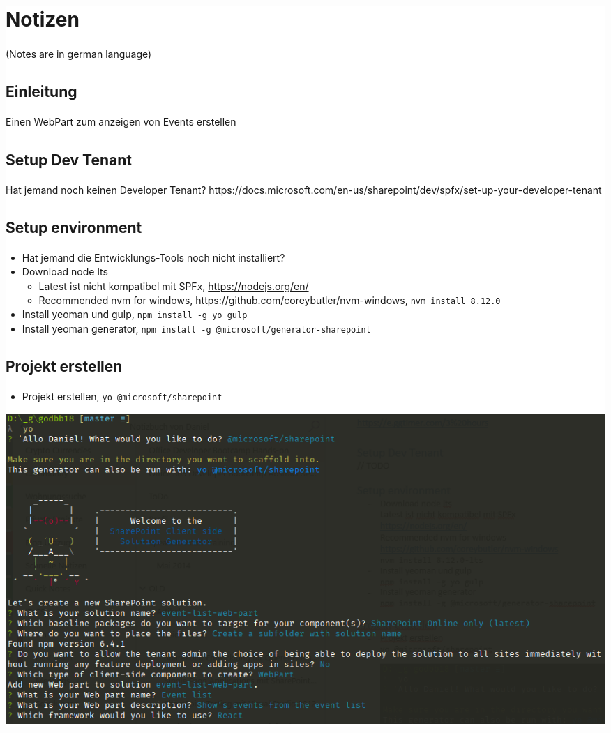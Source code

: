 # Notizen
(Notes are in german language)

## Einleitung
Einen WebPart zum anzeigen von Events erstellen

## Setup Dev Tenant
Hat jemand noch keinen Developer Tenant?
https://docs.microsoft.com/en-us/sharepoint/dev/spfx/set-up-your-developer-tenant

## Setup environment
- Hat jemand die Entwicklungs-Tools noch nicht installiert?
- Download node lts
  - Latest ist nicht kompatibel mit SPFx, 
	https://nodejs.org/en/
  - Recommended nvm for windows, 
	https://github.com/coreybutler/nvm-windows, `nvm install 8.12.0`
- Install yeoman und gulp, `npm install -g yo gulp`
- Install yeoman generator, `npm install -g @microsoft/generator-sharepoint`

## Projekt erstellen
- Projekt erstellen, `yo @microsoft/sharepoint`

![yo](./assets/01_yo.png)
